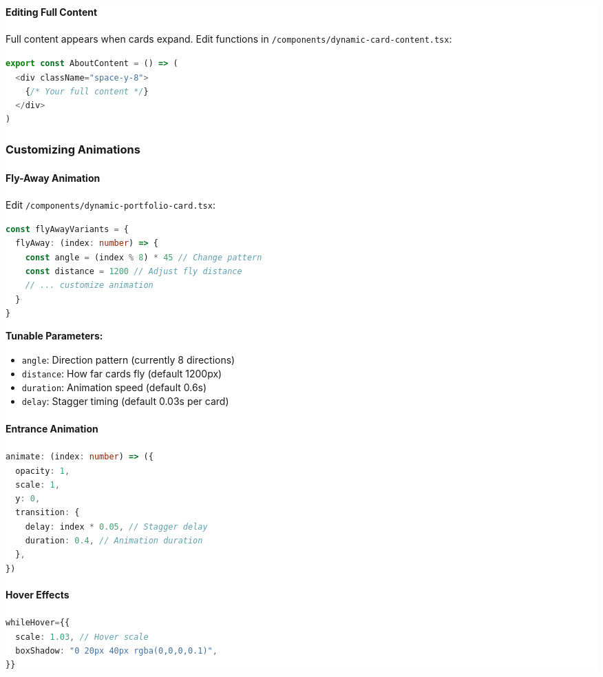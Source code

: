 #### Editing Full Content

Full content appears when cards expand. Edit functions in `/components/dynamic-card-content.tsx`:

```typescript
export const AboutContent = () => (
  <div className="space-y-8">
    {/* Your full content */}
  </div>
)
```

### Customizing Animations

#### Fly-Away Animation

Edit `/components/dynamic-portfolio-card.tsx`:

```typescript
const flyAwayVariants = {
  flyAway: (index: number) => {
    const angle = (index % 8) * 45 // Change pattern
    const distance = 1200 // Adjust fly distance
    // ... customize animation
  }
}
```

**Tunable Parameters:**
- `angle`: Direction pattern (currently 8 directions)
- `distance`: How far cards fly (default 1200px)
- `duration`: Animation speed (default 0.6s)
- `delay`: Stagger timing (default 0.03s per card)

#### Entrance Animation

```typescript
animate: (index: number) => ({
  opacity: 1,
  scale: 1,
  y: 0,
  transition: {
    delay: index * 0.05, // Stagger delay
    duration: 0.4, // Animation duration
  },
})
```

#### Hover Effects

```typescript
whileHover={{
  scale: 1.03, // Hover scale
  boxShadow: "0 20px 40px rgba(0,0,0,0.1)",
}}
```
